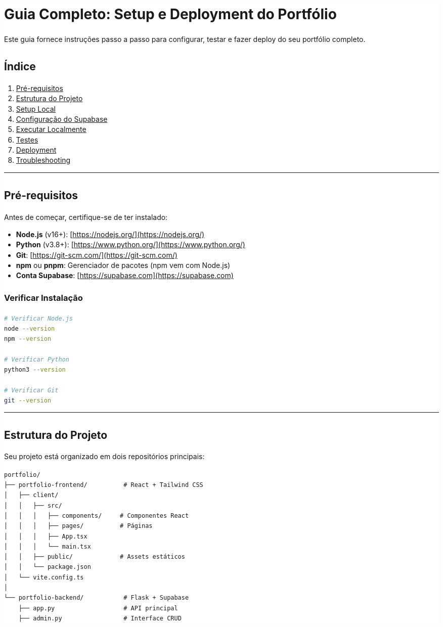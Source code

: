 # Guia Completo: Setup e Deployment do Portfólio

Este guia fornece instruções passo a passo para configurar, testar e fazer deploy do seu portfólio completo.

## Índice

1. [Pré-requisitos](#pré-requisitos)
2. [Estrutura do Projeto](#estrutura-do-projeto)
3. [Setup Local](#setup-local)
4. [Configuração do Supabase](#configuração-do-supabase)
5. [Executar Localmente](#executar-localmente)
6. [Testes](#testes)
7. [Deployment](#deployment)
8. [Troubleshooting](#troubleshooting)

---

## Pré-requisitos

Antes de começar, certifique-se de ter instalado:

- **Node.js** (v16+): [https://nodejs.org/](https://nodejs.org/)
- **Python** (v3.8+): [https://www.python.org/](https://www.python.org/)
- **Git**: [https://git-scm.com/](https://git-scm.com/)
- **npm** ou **pnpm**: Gerenciador de pacotes (npm vem com Node.js)
- **Conta Supabase**: [https://supabase.com](https://supabase.com)

### Verificar Instalação

```bash
# Verificar Node.js
node --version
npm --version

# Verificar Python
python3 --version

# Verificar Git
git --version
```

---

## Estrutura do Projeto

Seu projeto está organizado em dois repositórios principais:

```
portfolio/
├── portfolio-frontend/          # React + Tailwind CSS
│   ├── client/
│   │   ├── src/
│   │   │   ├── components/     # Componentes React
│   │   │   ├── pages/          # Páginas
│   │   │   ├── App.tsx
│   │   │   └── main.tsx
│   │   ├── public/             # Assets estáticos
│   │   └── package.json
│   └── vite.config.ts
│
└── portfolio-backend/           # Flask + Supabase
    ├── app.py                   # API principal
    ├── admin.py                 # Interface CRUD
```